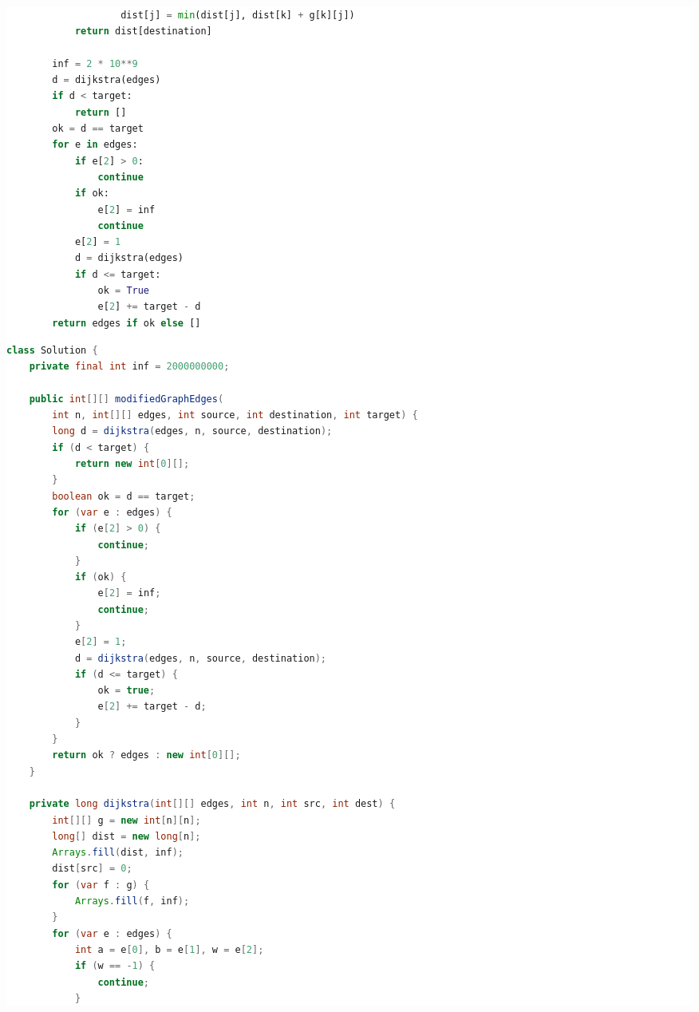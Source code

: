 ```python
                    dist[j] = min(dist[j], dist[k] + g[k][j])
            return dist[destination]

        inf = 2 * 10**9
        d = dijkstra(edges)
        if d < target:
            return []
        ok = d == target
        for e in edges:
            if e[2] > 0:
                continue
            if ok:
                e[2] = inf
                continue
            e[2] = 1
            d = dijkstra(edges)
            if d <= target:
                ok = True
                e[2] += target - d
        return edges if ok else []
```

```java
class Solution {
    private final int inf = 2000000000;

    public int[][] modifiedGraphEdges(
        int n, int[][] edges, int source, int destination, int target) {
        long d = dijkstra(edges, n, source, destination);
        if (d < target) {
            return new int[0][];
        }
        boolean ok = d == target;
        for (var e : edges) {
            if (e[2] > 0) {
                continue;
            }
            if (ok) {
                e[2] = inf;
                continue;
            }
            e[2] = 1;
            d = dijkstra(edges, n, source, destination);
            if (d <= target) {
                ok = true;
                e[2] += target - d;
            }
        }
        return ok ? edges : new int[0][];
    }

    private long dijkstra(int[][] edges, int n, int src, int dest) {
        int[][] g = new int[n][n];
        long[] dist = new long[n];
        Arrays.fill(dist, inf);
        dist[src] = 0;
        for (var f : g) {
            Arrays.fill(f, inf);
        }
        for (var e : edges) {
            int a = e[0], b = e[1], w = e[2];
            if (w == -1) {
                continue;
            }
```
